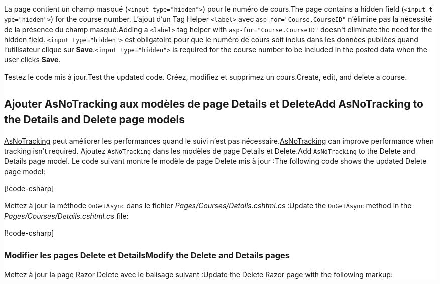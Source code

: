 <span data-ttu-id="6b1f8-158">La page contient un champ masqué (`<input type="hidden">`) pour le numéro de cours.</span><span class="sxs-lookup"><span data-stu-id="6b1f8-158">The page contains a hidden field (`<input type="hidden">`) for the course number.</span></span> <span data-ttu-id="6b1f8-159">L’ajout d’un Tag Helper `<label>` avec `asp-for="Course.CourseID"` n’élimine pas la nécessité de la présence du champ masqué.</span><span class="sxs-lookup"><span data-stu-id="6b1f8-159">Adding a `<label>` tag helper with `asp-for="Course.CourseID"` doesn't eliminate the need for the hidden field.</span></span> <span data-ttu-id="6b1f8-160">`<input type="hidden">` est obligatoire pour que le numéro de cours soit inclus dans les données publiées quand l’utilisateur clique sur **Save**.</span><span class="sxs-lookup"><span data-stu-id="6b1f8-160">`<input type="hidden">` is required for the course number to be included in the posted data when the user clicks **Save**.</span></span>

<span data-ttu-id="6b1f8-161">Testez le code mis à jour.</span><span class="sxs-lookup"><span data-stu-id="6b1f8-161">Test the updated code.</span></span> <span data-ttu-id="6b1f8-162">Créez, modifiez et supprimez un cours.</span><span class="sxs-lookup"><span data-stu-id="6b1f8-162">Create, edit, and delete a course.</span></span>

## <a name="add-asnotracking-to-the-details-and-delete-page-models"></a><span data-ttu-id="6b1f8-163">Ajouter AsNoTracking aux modèles de page Details et Delete</span><span class="sxs-lookup"><span data-stu-id="6b1f8-163">Add AsNoTracking to the Details and Delete page models</span></span>

<span data-ttu-id="6b1f8-164">[AsNoTracking](/dotnet/api/microsoft.entityframeworkcore.entityframeworkqueryableextensions.asnotracking?view=efcore-2.0#Microsoft_EntityFrameworkCore_EntityFrameworkQueryableExtensions_AsNoTracking__1_System_Linq_IQueryable___0__) peut améliorer les performances quand le suivi n’est pas nécessaire.</span><span class="sxs-lookup"><span data-stu-id="6b1f8-164">[AsNoTracking](/dotnet/api/microsoft.entityframeworkcore.entityframeworkqueryableextensions.asnotracking?view=efcore-2.0#Microsoft_EntityFrameworkCore_EntityFrameworkQueryableExtensions_AsNoTracking__1_System_Linq_IQueryable___0__) can improve performance when tracking isn't required.</span></span> <span data-ttu-id="6b1f8-165">Ajoutez `AsNoTracking` dans les modèles de page Details et Delete.</span><span class="sxs-lookup"><span data-stu-id="6b1f8-165">Add `AsNoTracking` to the Delete and Details page model.</span></span> <span data-ttu-id="6b1f8-166">Le code suivant montre le modèle de page Delete mis à jour :</span><span class="sxs-lookup"><span data-stu-id="6b1f8-166">The following code shows the updated Delete page model:</span></span>

[!code-csharp[](intro/samples/cu/Pages/Courses/Delete.cshtml.cs?name=snippet&highlight=21,23,40,41)]

<span data-ttu-id="6b1f8-167">Mettez à jour la méthode `OnGetAsync` dans le fichier *Pages/Courses/Details.cshtml.cs* :</span><span class="sxs-lookup"><span data-stu-id="6b1f8-167">Update the `OnGetAsync` method in the *Pages/Courses/Details.cshtml.cs* file:</span></span>

[!code-csharp[](intro/samples/cu/Pages/Courses/Details.cshtml.cs?name=snippet)]

### <a name="modify-the-delete-and-details-pages"></a><span data-ttu-id="6b1f8-168">Modifier les pages Delete et Details</span><span class="sxs-lookup"><span data-stu-id="6b1f8-168">Modify the Delete and Details pages</span></span>

<span data-ttu-id="6b1f8-169">Mettez à jour la page Razor Delete avec le balisage suivant :</span><span class="sxs-lookup"><span data-stu-id="6b1f8-169">Update the Delete Razor page with the following markup:</span></span>
